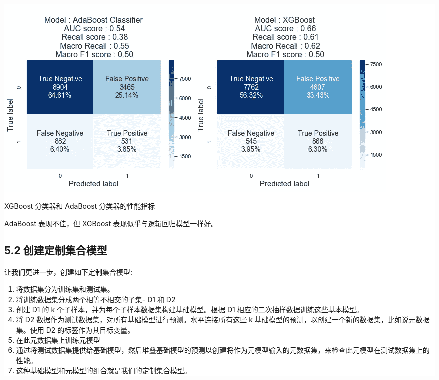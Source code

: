 ![](img/05ec9dbfee65c3a08e4dfb931cbf63e0.png)![](img/f80f84c6e3ae7626dcd30fb1c010798f.png)

XGBoost 分类器和 AdaBoost 分类器的性能指标

AdaBoost 表现不佳，但 XGBoost 表现似乎与逻辑回归模型一样好。

## **5.2 创建定制集合模型**

让我们更进一步，创建如下定制集合模型:

1.  将数据集分为训练集和测试集。
2.  将训练数据集分成两个相等不相交的子集- D1 和 D2
3.  创建 D1 的 k 个子样本，并为每个子样本数据集构建基础模型。根据 D1 相应的二次抽样数据训练这些基本模型。
4.  将 D2 数据作为测试数据集，对所有基础模型进行预测。水平连接所有这些 k 基础模型的预测，以创建一个新的数据集，比如说元数据集。使用 D2 的标签作为其目标变量。
5.  在此元数据集上训练元模型
6.  通过将测试数据集提供给基础模型，然后堆叠基础模型的预测以创建将作为元模型输入的元数据集，来检查此元模型在测试数据集上的性能。
7.  这种基础模型和元模型的组合就是我们的定制集合模型。
